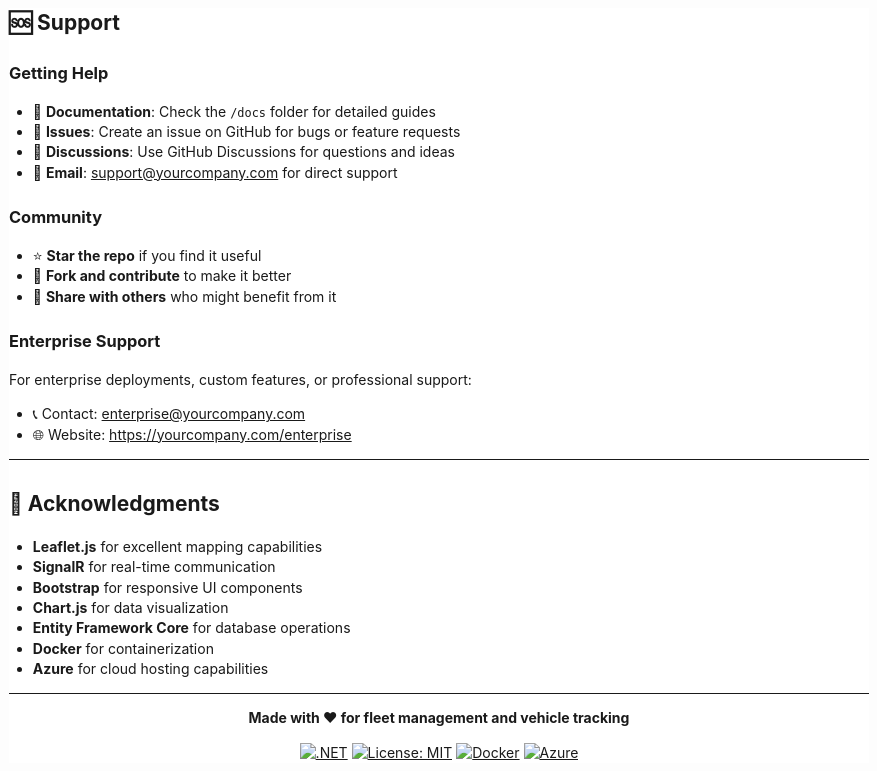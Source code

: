## 🆘 Support

### **Getting Help**
- 📖 **Documentation**: Check the `/docs` folder for detailed guides
- 🐛 **Issues**: Create an issue on GitHub for bugs or feature requests
- 💬 **Discussions**: Use GitHub Discussions for questions and ideas
- 📧 **Email**: support@yourcompany.com for direct support

### **Community**
- ⭐ **Star the repo** if you find it useful
- 🍴 **Fork and contribute** to make it better
- 📢 **Share with others** who might benefit from it

### **Enterprise Support**
For enterprise deployments, custom features, or professional support:
- 📞 Contact: enterprise@yourcompany.com
- 🌐 Website: https://yourcompany.com/enterprise

---

## 🙏 Acknowledgments

- **Leaflet.js** for excellent mapping capabilities
- **SignalR** for real-time communication
- **Bootstrap** for responsive UI components
- **Chart.js** for data visualization
- **Entity Framework Core** for database operations
- **Docker** for containerization
- **Azure** for cloud hosting capabilities

---

<div align="center">

**Made with ❤️ for fleet management and vehicle tracking**

[![.NET](https://img.shields.io/badge/.NET-8.0-blue.svg)](https://dotnet.microsoft.com/)
[![License: MIT](https://img.shields.io/badge/License-MIT-yellow.svg)](https://opensource.org/licenses/MIT)
[![Docker](https://img.shields.io/badge/Docker-Ready-blue.svg)](https://www.docker.com/)
[![Azure](https://img.shields.io/badge/Azure-Compatible-blue.svg)](https://azure.microsoft.com/)

</div>